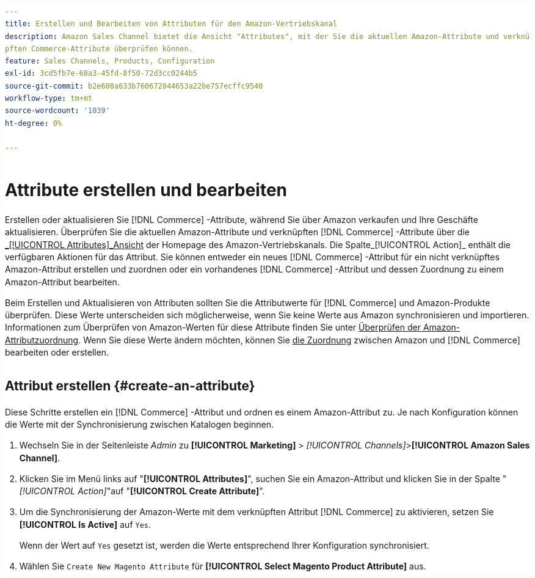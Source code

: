 ```yaml
---
title: Erstellen und Bearbeiten von Attributen für den Amazon-Vertriebskanal
description: Amazon Sales Channel bietet die Ansicht "Attributes", mit der Sie die aktuellen Amazon-Attribute und verknüpften Commerce-Attribute überprüfen können.
feature: Sales Channels, Products, Configuration
exl-id: 3cd5fb7e-68a3-45fd-8f50-72d3cc0244b5
source-git-commit: b2e608a633b760672044653a22be757ecffc9540
workflow-type: tm+mt
source-wordcount: '1039'
ht-degree: 0%

---
```


# Attribute erstellen und bearbeiten

Erstellen oder aktualisieren Sie [!DNL Commerce] -Attribute, während Sie über Amazon verkaufen und Ihre Geschäfte aktualisieren. Überprüfen Sie die aktuellen Amazon-Attribute und verknüpften [!DNL Commerce] -Attribute über die [_[!UICONTROL Attributes]_Ansicht](./attributes-view.md) der Homepage des Amazon-Vertriebskanals. Die Spalte_[!UICONTROL Action]_ enthält die verfügbaren Aktionen für das Attribut. Sie können entweder ein neues [!DNL Commerce] -Attribut für ein nicht verknüpftes Amazon-Attribut erstellen und zuordnen oder ein vorhandenes [!DNL Commerce] -Attribut und dessen Zuordnung zu einem Amazon-Attribut bearbeiten.

Beim Erstellen und Aktualisieren von Attributen sollten Sie die Attributwerte für [!DNL Commerce] und Amazon-Produkte überprüfen. Diese Werte unterscheiden sich möglicherweise, wenn Sie keine Werte aus Amazon synchronisieren und importieren. Informationen zum Überprüfen von Amazon-Werten für diese Attribute finden Sie unter [Überprüfen der Amazon-Attributzuordnung](./amazon-matching-attributes-values.md). Wenn Sie diese Werte ändern möchten, können Sie [die Zuordnung](./amazon-manually-update-incomplete-listing.md) zwischen Amazon und [!DNL Commerce] bearbeiten oder erstellen.

## Attribut erstellen {#create-an-attribute}

Diese Schritte erstellen ein [!DNL Commerce] -Attribut und ordnen es einem Amazon-Attribut zu. Je nach Konfiguration können die Werte mit der Synchronisierung zwischen Katalogen beginnen.

1. Wechseln Sie in der Seitenleiste _Admin_ zu **[!UICONTROL Marketing]** > _[!UICONTROL Channels]_>**[!UICONTROL Amazon Sales Channel]**.

1. Klicken Sie im Menü links auf &quot;**[!UICONTROL Attributes]**&quot;, suchen Sie ein Amazon-Attribut und klicken Sie in der Spalte &quot;_[!UICONTROL Action]_&quot;auf &quot;**[!UICONTROL Create Attribute]**&quot;.

1. Um die Synchronisierung der Amazon-Werte mit dem verknüpften Attribut [!DNL Commerce] zu aktivieren, setzen Sie **[!UICONTROL Is Active]** auf `Yes`.

   Wenn der Wert auf `Yes` gesetzt ist, werden die Werte entsprechend Ihrer Konfiguration synchronisiert.

1. Wählen Sie `Create New Magento Attribute` für **[!UICONTROL Select Magento Product Attribute]** aus.
